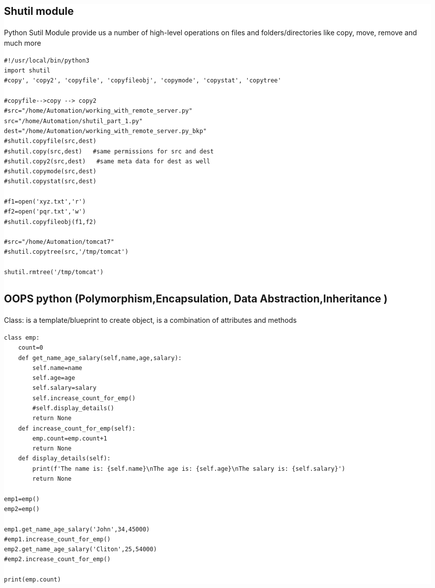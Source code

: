 ## Shutil module

Python Sutil Module provide us a number of high-level operations on files and folders/directories like copy, move, remove and much more

````
#!/usr/local/bin/python3
import shutil
#copy', 'copy2', 'copyfile', 'copyfileobj', 'copymode', 'copystat', 'copytree'

#copyfile-->copy --> copy2
#src="/home/Automation/working_with_remote_server.py"
src="/home/Automation/shutil_part_1.py"
dest="/home/Automation/working_with_remote_server.py_bkp"
#shutil.copyfile(src,dest)
#shutil.copy(src,dest)   #same permissions for src and dest
#shutil.copy2(src,dest)   #same meta data for dest as well
#shutil.copymode(src,dest)
#shutil.copystat(src,dest)

#f1=open('xyz.txt','r')
#f2=open('pqr.txt','w')
#shutil.copyfileobj(f1,f2)

#src="/home/Automation/tomcat7"
#shutil.copytree(src,'/tmp/tomcat')

shutil.rmtree('/tmp/tomcat')

````



## OOPS python (Polymorphism,Encapsulation, Data Abstraction,Inheritance )

Class: is a template/blueprint to create object, is a combination of attributes and methods

```
class emp:
	count=0
	def get_name_age_salary(self,name,age,salary):
		self.name=name
		self.age=age 
		self.salary=salary
		self.increase_count_for_emp()
		#self.display_details()
		return None
	def increase_count_for_emp(self):
		emp.count=emp.count+1
		return None
	def display_details(self):
		print(f'The name is: {self.name}\nThe age is: {self.age}\nThe salary is: {self.salary}')
		return None

emp1=emp()
emp2=emp()

emp1.get_name_age_salary('John',34,45000)
#emp1.increase_count_for_emp()
emp2.get_name_age_salary('Cliton',25,54000)
#emp2.increase_count_for_emp()

print(emp.count)
```